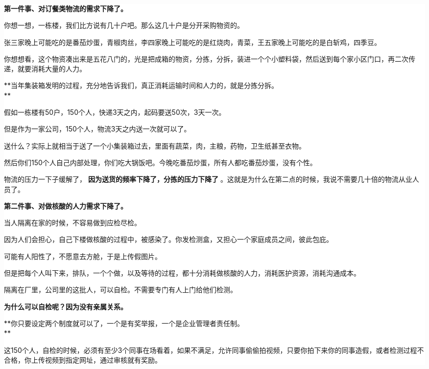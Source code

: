  **第一件事、对订餐类物流的需求下降了。**

  

你想一想，一栋楼，我们比方说有几十户吧。那么这几十户是分开采购物资的。  

  

张三家晚上可能吃的是番茄炒蛋，青椒肉丝，李四家晚上可能吃的是红烧肉，青菜，王五家晚上可能吃的是白斩鸡，四季豆。  

  

你想想看，这个物资凑出来是五花八门的，光是把成箱的物资，分拣，分拆，装进一个个小塑料袋，然后送到每个家小区门口，再二次传递，就要消耗大量的人力。  

  

 **当年集装箱发明的过程，充分地告诉我们，真正消耗运输时间和人力的，就是分拣分拆。  
**

  

假如一栋楼有50户，150个人，快递3天之内，起码要送50次，3天一次。

  

但是作为一家公司，150个人，物流3天之内送一次就可以了。

  

送什么？实际上就相当于送了一个小集装箱过去，里面有蔬菜，肉，主粮，药物，卫生纸甚至衣物。

  

然后你们150个人自己内部处理，你们吃大锅饭吧。今晚吃番茄炒蛋，所有人都吃番茄炒蛋，没有个性。

  

物流的压力一下子缓解了， **因为送货的频率下降了，分拣的压力下降了** 。这就是为什么在第二点的时候，我说不需要几十倍的物流从业人员了。  

  

 **第二件事、对做核酸的人力需求下降了。**

  

当人隔离在家的时候，不容易做到应检尽检。  

  

因为人们会担心，自己下楼做核酸的过程中，被感染了。你发检测盒，又担心一个家庭成员之间，彼此包庇。  

  

可能有人阳性了，不愿意去方舱，于是上传假图片。

  

但是把每个人叫下来，排队，一个个做，以及等待的过程，都十分消耗做核酸的人力，消耗医护资源，消耗沟通成本。

  

隔离在厂里，公司里的这批人，可以自检。不需要专门有人上门给他们检测。  

  

 **为什么可以自检呢？因为没有亲属关系。**

  

 **你只要设定两个制度就可以了，一个是有奖举报，一个是企业管理者责任制。  
**

  

这150个人，自检的时候，必须有至少3个同事在场看着，如果不满足，允许同事偷偷拍视频，只要你拍下来你的同事造假，或者检测过程不合格，你上传视频到指定网址，通过审核就有奖励。  
